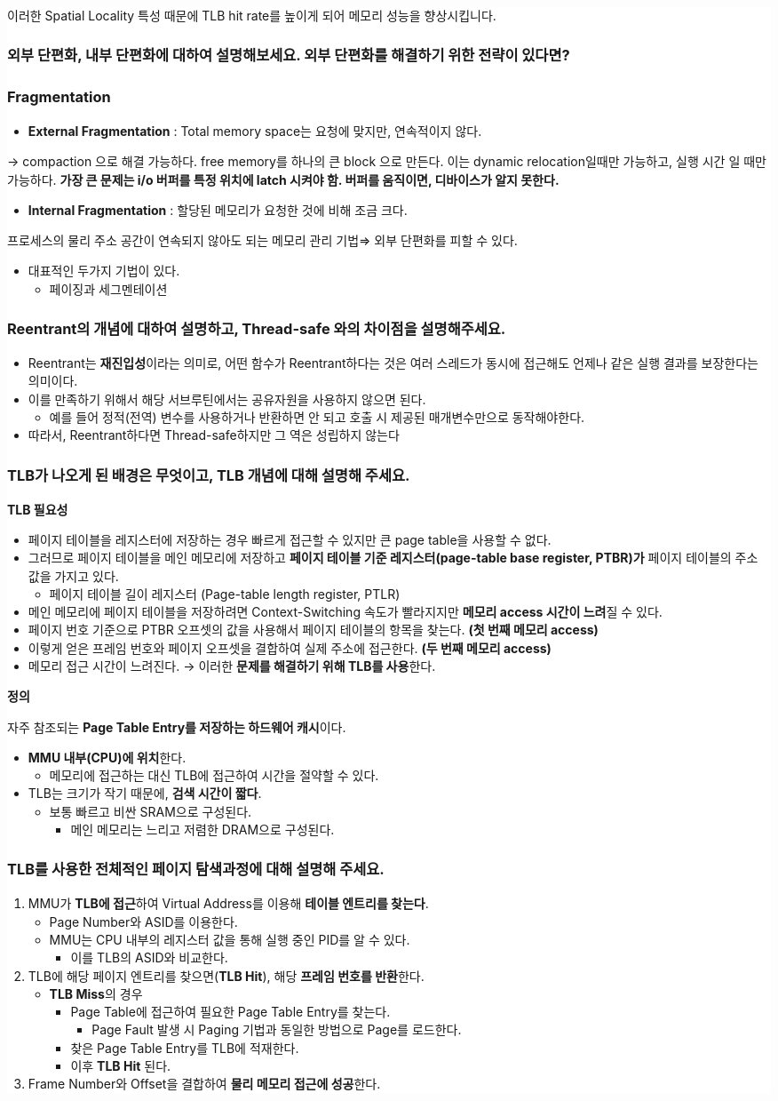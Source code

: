 이러한 Spatial Locality 특성 때문에 TLB hit rate를 높이게 되어 메모리 성능을 향상시킵니다.

### 외부 단편화, 내부 단편화에 대하여 설명해보세요. 외부 단편화를 해결하기 위한 전략이 있다면?

### Fragmentation

- **External Fragmentation** : Total memory space는 요청에 맞지만, 연속적이지 않다.

 → compaction 으로 해결 가능하다. free memory를 하나의 큰 block 으로 만든다. 이는 dynamic relocation일때만 가능하고, 실행 시간 일 때만 가능하다. **가장 큰 문제는 i/o 버퍼를 특정 위치에 latch 시켜야 함. 버퍼를 움직이면, 디바이스가 알지 못한다.** 

- **Internal Fragmentation** : 할당된 메모리가 요청한 것에 비해 조금 크다.

프로세스의 물리 주소 공간이 연속되지 않아도 되는 메모리 관리 기법⇒  외부 단편화를 피할 수 있다.

- 대표적인 두가지 기법이 있다.
    - 페이징과 세그멘테이션

### Reentrant의 개념에 대하여 설명하고, Thread-safe 와의 차이점을 설명해주세요.

- Reentrant는 **재진입성**이라는 의미로, 어떤 함수가 Reentrant하다는 것은 여러 스레드가 동시에 접근해도 언제나 같은 실행 결과를 보장한다는 의미이다.
- 이를 만족하기 위해서 해당 서브루틴에서는 공유자원을 사용하지 않으면 된다.
    - 예를 들어 정적(전역) 변수를 사용하거나 반환하면 안 되고 호출 시 제공된 매개변수만으로 동작해야한다.
- 따라서, Reentrant하다면 Thread-safe하지만 그 역은 성립하지 않는다

### TLB가 나오게 된 배경은 무엇이고, TLB 개념에 대해 설명해 주세요.

**TLB 필요성**

- 페이지 테이블을 레지스터에 저장하는 경우 빠르게 접근할 수 있지만 큰 page table을 사용할 수 없다.
- 그러므로 페이지 테이블을 메인 메모리에 저장하고 **페이지 테이블 기준 레지스터(page-table base register, PTBR)가** 페이지 테이블의 주소 값을 가지고 있다.
    - 페이지 테이블 길이 레지스터 (Page-table length register, PTLR)
- 메인 메모리에 페이지 테이블을 저장하려면 Context-Switching 속도가 빨라지지만 **메모리 access 시간이 느려**질 수 있다.
- 페이지 번호 기준으로 PTBR 오프셋의 값을 사용해서 페이지 테이블의 항목을 찾는다. **(첫 번째 메모리 access)**
- 이렇게 얻은 프레임 번호와 페이지 오프셋을 결합하여 실제 주소에 접근한다. **(두 번째 메모리 access)**
- 메모리 접근 시간이 느려진다. → 이러한 **문제를 해결하기 위해 TLB를 사용**한다.

**정의**

자주 참조되는 **Page Table Entry를 저장하는 하드웨어 캐시**이다.

- **MMU 내부(CPU)에 위치**한다.
    - 메모리에 접근하는 대신 TLB에 접근하여 시간을 절약할 수 있다.
- TLB는 크기가 작기 때문에, **검색 시간이 짧다**.
    - 보통 빠르고 비싼 SRAM으로 구성된다.
        - 메인 메모리는 느리고 저렴한 DRAM으로 구성된다.

### TLB를 사용한 전체적인 페이지 탐색과정에 대해 설명해 주세요.

1. MMU가 **TLB에 접근**하여 Virtual Address를 이용해 **테이블 엔트리를 찾는다**.
    - Page Number와 ASID를 이용한다.
    - MMU는 CPU 내부의 레지스터 값을 통해 실행 중인 PID를 알 수 있다.
        - 이를 TLB의 ASID와 비교한다.
2. TLB에 해당 페이지 엔트리를 찾으면(**TLB Hit**), 해당 **프레임 번호를 반환**한다.
    - **TLB Miss**의 경우
        - Page Table에 접근하여 필요한 Page Table Entry를 찾는다.
            - Page Fault 발생 시 Paging 기법과 동일한 방법으로 Page를 로드한다.
        - 찾은 Page Table Entry를 TLB에 적재한다.
        - 이후 **TLB Hit** 된다.
3. Frame Number와 Offset을 결합하여 **물리 메모리 접근에 성공**한다.

